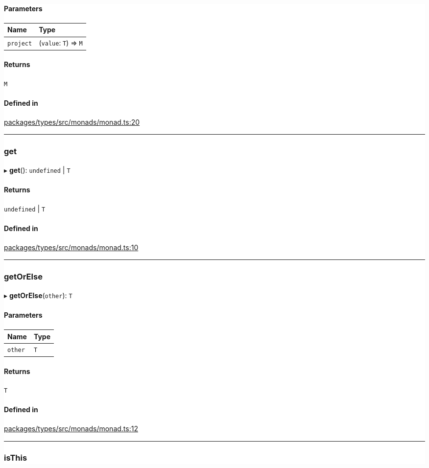 #### Parameters

| Name | Type |
| :------ | :------ |
| `project` | (`value`: `T`) => `M` |

#### Returns

`M`

#### Defined in

[packages/types/src/monads/monad.ts:20](https://github.com/neo4j-devtools/relate/blob/master/packages/types/src/monads/monad.ts#L20)

___

### get

▸ **get**(): `undefined` \| `T`

#### Returns

`undefined` \| `T`

#### Defined in

[packages/types/src/monads/monad.ts:10](https://github.com/neo4j-devtools/relate/blob/master/packages/types/src/monads/monad.ts#L10)

___

### getOrElse

▸ **getOrElse**(`other`): `T`

#### Parameters

| Name | Type |
| :------ | :------ |
| `other` | `T` |

#### Returns

`T`

#### Defined in

[packages/types/src/monads/monad.ts:12](https://github.com/neo4j-devtools/relate/blob/master/packages/types/src/monads/monad.ts#L12)

___

### isThis

